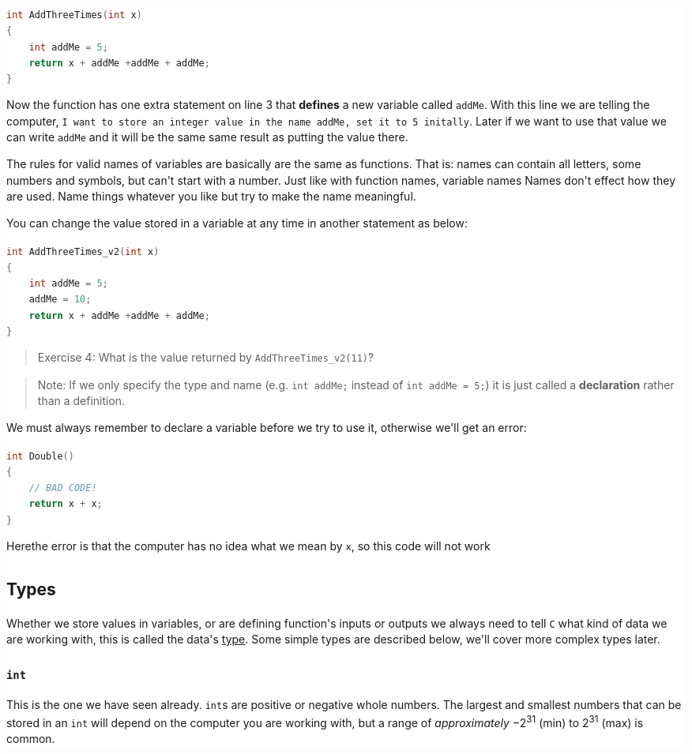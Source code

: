 ```c
int AddThreeTimes(int x)
{
    int addMe = 5;
    return x + addMe +addMe + addMe;
}
```

Now the function has one extra statement on line 3 that **defines** a new variable called `addMe`. With this line we are telling the computer, `I want to store an integer value in the name addMe, set it to 5 initally`. Later if we want to use that value we can write `addMe` and it will be the same same result as putting the value there.

The rules for valid names of variables are basically are the same as functions.  That is: names can contain all letters, some numbers and symbols, but can't start with a number.  Just like with function names, variable names Names don't effect how they are used. Name things whatever you like but try to make the name meaningful.

You can change the value stored in a variable at any time in another statement as below:

```c
int AddThreeTimes_v2(int x)
{
    int addMe = 5;
    addMe = 10;
    return x + addMe +addMe + addMe;
}
```

> Exercise 4: What is the value returned by `AddThreeTimes_v2(11)`?


> Note: If we only specify the type and name (e.g. `int addMe;` instead of `int addMe = 5;`) it is just called a **declaration** rather than a definition.

We must always remember to declare a variable before we try to use it, otherwise we'll get an error:

```c
int Double()
{
    // BAD CODE!
    return x + x;
}
```

Herethe error is that the computer has no idea what we mean by `x`, so this code will not work

## Types

Whether we store values in variables, or are defining function's inputs or outputs we always need to tell `C` what kind of data we are working with, this is called the data's [type](./Terms.md). Some simple types are described below, we'll cover more complex types later.

### `int`

This is the one we have seen already. `int`s are positive or negative whole numbers. The largest and smallest numbers that can be stored in an `int` will depend on the computer you are working with, but a range of *approximately* $-2^{31}$ (min) to $2^{31}$ (max) is common.
